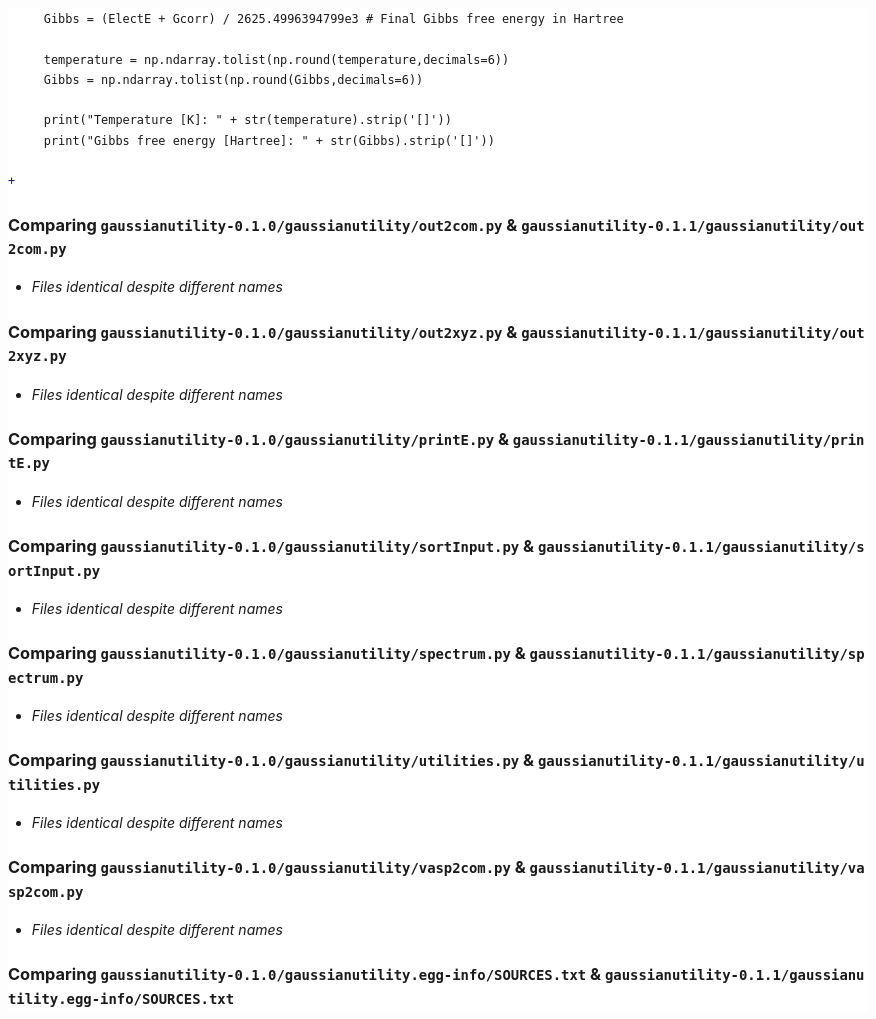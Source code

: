 ```diff
     Gibbs = (ElectE + Gcorr) / 2625.4996394799e3 # Final Gibbs free energy in Hartree
 
     temperature = np.ndarray.tolist(np.round(temperature,decimals=6))
     Gibbs = np.ndarray.tolist(np.round(Gibbs,decimals=6))
 
     print("Temperature [K]: " + str(temperature).strip('[]'))
     print("Gibbs free energy [Hartree]: " + str(Gibbs).strip('[]'))
 
+
```

### Comparing `gaussianutility-0.1.0/gaussianutility/out2com.py` & `gaussianutility-0.1.1/gaussianutility/out2com.py`

 * *Files identical despite different names*

### Comparing `gaussianutility-0.1.0/gaussianutility/out2xyz.py` & `gaussianutility-0.1.1/gaussianutility/out2xyz.py`

 * *Files identical despite different names*

### Comparing `gaussianutility-0.1.0/gaussianutility/printE.py` & `gaussianutility-0.1.1/gaussianutility/printE.py`

 * *Files identical despite different names*

### Comparing `gaussianutility-0.1.0/gaussianutility/sortInput.py` & `gaussianutility-0.1.1/gaussianutility/sortInput.py`

 * *Files identical despite different names*

### Comparing `gaussianutility-0.1.0/gaussianutility/spectrum.py` & `gaussianutility-0.1.1/gaussianutility/spectrum.py`

 * *Files identical despite different names*

### Comparing `gaussianutility-0.1.0/gaussianutility/utilities.py` & `gaussianutility-0.1.1/gaussianutility/utilities.py`

 * *Files identical despite different names*

### Comparing `gaussianutility-0.1.0/gaussianutility/vasp2com.py` & `gaussianutility-0.1.1/gaussianutility/vasp2com.py`

 * *Files identical despite different names*

### Comparing `gaussianutility-0.1.0/gaussianutility.egg-info/SOURCES.txt` & `gaussianutility-0.1.1/gaussianutility.egg-info/SOURCES.txt`
